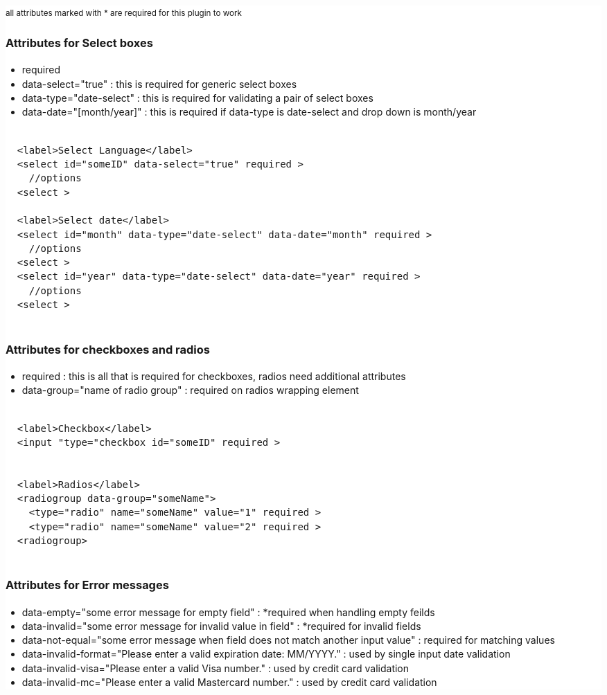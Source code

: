 </pre>

<small>all attributes marked with * are required for this plugin to work</small>

<h3>Attributes for Select boxes</h3>
<ul>
  <li>required</li>
  <li>data-select="true" : this is required for generic select boxes</li>
  <li>data-type="date-select" : this is required for validating a pair of select boxes </li>
  <li>data-date="[month/year]" : this is required if data-type is date-select and drop down is month/year</li>
</ul>

<pre>

  &lt;label&gt;Select Language&lt;/label&gt;
  &lt;select id="someID" data-select="true" required &gt;
    //options 
  &lt;select &gt;

  &lt;label&gt;Select date&lt;/label&gt;
  &lt;select id="month" data-type="date-select" data-date="month" required &gt;
    //options 
  &lt;select &gt;
  &lt;select id="year" data-type="date-select" data-date="year" required &gt;
    //options 
  &lt;select &gt;
  
</pre>

<h3>Attributes for checkboxes and radios</h3>
<ul>
  <li>required : this is all that is required for checkboxes, radios need additional attributes</li>
  <li>data-group="name of radio group" : required on radios wrapping element</li>
</ul>

<pre>

  &lt;label&gt;Checkbox&lt;/label&gt;
  &lt;input "type="checkbox id="someID" required &gt;


  &lt;label&gt;Radios&lt;/label&gt;
  &lt;radiogroup data-group="someName"&gt;
    &lt;type="radio" name="someName" value="1" required &gt;
    &lt;type="radio" name="someName" value="2" required &gt;
  &lt;radiogroup&gt;
  
</pre>

<h3>Attributes for Error messages</h3>

  <ul>
    <li>data-empty="some error message for empty field" : *required when handling empty feilds</li>
    <li>data-invalid="some error message for invalid value in field" : *required for invalid fields</li>
    <li>data-not-equal="some error message when field does not match another input value" : required for matching values</li>
    <li>data-invalid-format="Please enter a valid expiration date: MM/YYYY." : used by single input date validation</li>
    <li>data-invalid-visa="Please enter a valid Visa number." : used by credit card validation</li>
    <li>data-invalid-mc="Please enter a valid Mastercard number." : used by credit card validation</li>
  </ul>
